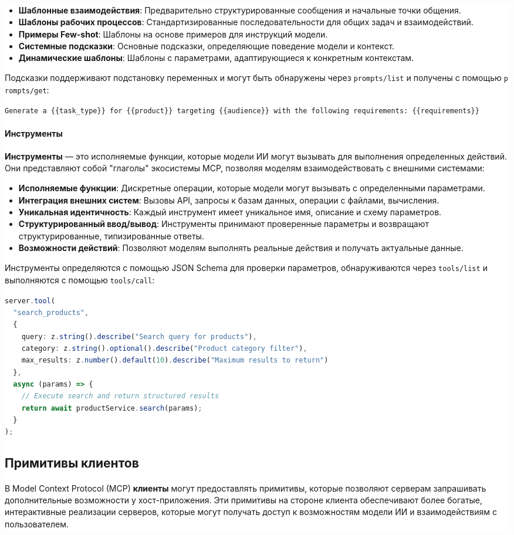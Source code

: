 - **Шаблонные взаимодействия**: Предварительно структурированные сообщения и начальные точки общения.
- **Шаблоны рабочих процессов**: Стандартизированные последовательности для общих задач и взаимодействий.
- **Примеры Few-shot**: Шаблоны на основе примеров для инструкций модели.
- **Системные подсказки**: Основные подсказки, определяющие поведение модели и контекст.
- **Динамические шаблоны**: Шаблоны с параметрами, адаптирующиеся к конкретным контекстам.

Подсказки поддерживают подстановку переменных и могут быть обнаружены через `prompts/list` и получены с помощью `prompts/get`:

```markdown
Generate a {{task_type}} for {{product}} targeting {{audience}} with the following requirements: {{requirements}}
```

#### Инструменты

**Инструменты** — это исполняемые функции, которые модели ИИ могут вызывать для выполнения определенных действий. Они представляют собой "глаголы" экосистемы MCP, позволяя моделям взаимодействовать с внешними системами:

- **Исполняемые функции**: Дискретные операции, которые модели могут вызывать с определенными параметрами.
- **Интеграция внешних систем**: Вызовы API, запросы к базам данных, операции с файлами, вычисления.
- **Уникальная идентичность**: Каждый инструмент имеет уникальное имя, описание и схему параметров.
- **Структурированный ввод/вывод**: Инструменты принимают проверенные параметры и возвращают структурированные, типизированные ответы.
- **Возможности действий**: Позволяют моделям выполнять реальные действия и получать актуальные данные.

Инструменты определяются с помощью JSON Schema для проверки параметров, обнаруживаются через `tools/list` и выполняются с помощью `tools/call`:

```typescript
server.tool(
  "search_products", 
  {
    query: z.string().describe("Search query for products"),
    category: z.string().optional().describe("Product category filter"),
    max_results: z.number().default(10).describe("Maximum results to return")
  }, 
  async (params) => {
    // Execute search and return structured results
    return await productService.search(params);
  }
);
```

## Примитивы клиентов

В Model Context Protocol (MCP) **клиенты** могут предоставлять примитивы, которые позволяют серверам запрашивать дополнительные возможности у хост-приложения. Эти примитивы на стороне клиента обеспечивают более богатые, интерактивные реализации серверов, которые могут получать доступ к возможностям модели ИИ и взаимодействиям с пользователем.

